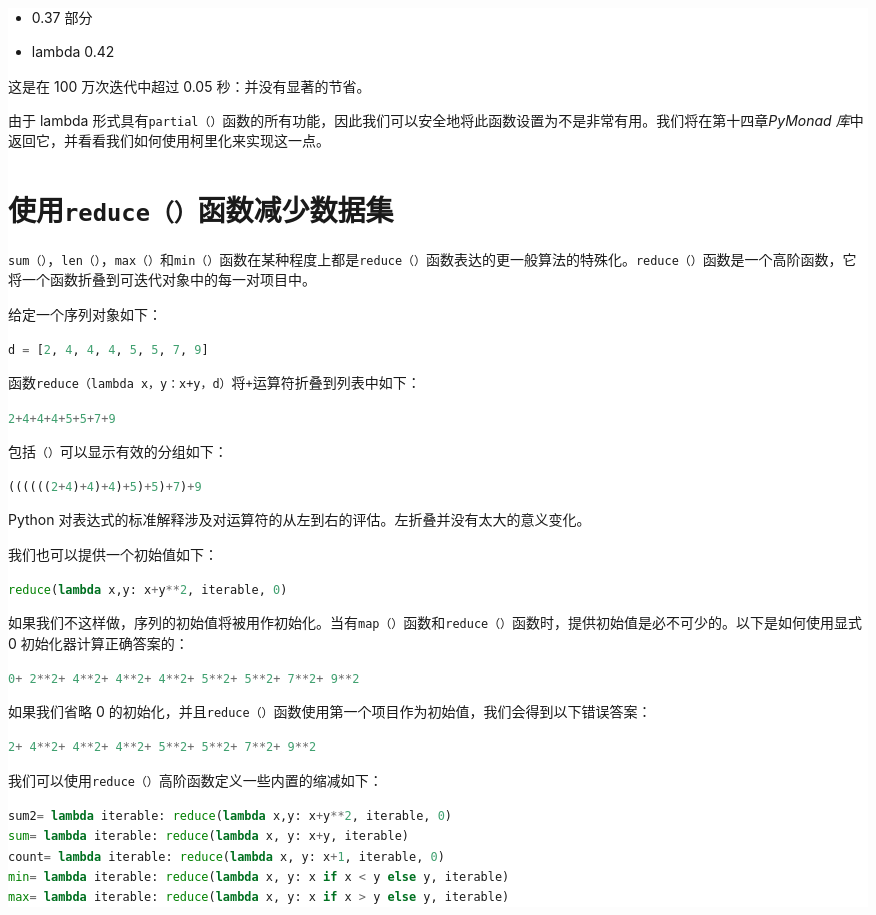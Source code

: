 +   0.37 部分

+   lambda 0.42

这是在 100 万次迭代中超过 0.05 秒：并没有显著的节省。

由于 lambda 形式具有`partial（）`函数的所有功能，因此我们可以安全地将此函数设置为不是非常有用。我们将在第十四章*PyMonad 库*中返回它，并看看我们如何使用柯里化来实现这一点。

# 使用`reduce（）`函数减少数据集

`sum（）`，`len（）`，`max（）`和`min（）`函数在某种程度上都是`reduce（）`函数表达的更一般算法的特殊化。`reduce（）`函数是一个高阶函数，它将一个函数折叠到可迭代对象中的每一对项目中。

给定一个序列对象如下：

```py
d = [2, 4, 4, 4, 5, 5, 7, 9]

```

函数`reduce（lambda x，y：x+y，d）`将`+`运算符折叠到列表中如下：

```py
2+4+4+4+5+5+7+9

```

包括`（）`可以显示有效的分组如下：

```py
((((((2+4)+4)+4)+5)+5)+7)+9

```

Python 对表达式的标准解释涉及对运算符的从左到右的评估。左折叠并没有太大的意义变化。

我们也可以提供一个初始值如下：

```py
reduce(lambda x,y: x+y**2, iterable, 0)

```

如果我们不这样做，序列的初始值将被用作初始化。当有`map（）`函数和`reduce（）`函数时，提供初始值是必不可少的。以下是如何使用显式 0 初始化器计算正确答案的：

```py
0+ 2**2+ 4**2+ 4**2+ 4**2+ 5**2+ 5**2+ 7**2+ 9**2

```

如果我们省略 0 的初始化，并且`reduce（）`函数使用第一个项目作为初始值，我们会得到以下错误答案：

```py
2+ 4**2+ 4**2+ 4**2+ 5**2+ 5**2+ 7**2+ 9**2

```

我们可以使用`reduce（）`高阶函数定义一些内置的缩减如下：

```py
sum2= lambda iterable: reduce(lambda x,y: x+y**2, iterable, 0)
sum= lambda iterable: reduce(lambda x, y: x+y, iterable)
count= lambda iterable: reduce(lambda x, y: x+1, iterable, 0)
min= lambda iterable: reduce(lambda x, y: x if x < y else y, iterable)
max= lambda iterable: reduce(lambda x, y: x if x > y else y, iterable)

```
